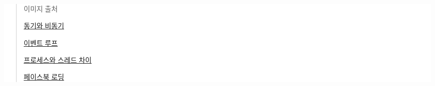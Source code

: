 

> 이미지 출처
>
> [동기와 비동기](https://poiemaweb.com/js-async)
>
> [이벤트 루프](https://blog.sessionstack.com/how-does-javascript-actually-work-part-1-b0bacc073cf?gi=ab8a55f9bf78)
>
> [프로세스와 스레드 차이](https://gmlwjd9405.github.io/2018/09/14/process-vs-thread.html)
>
> [페이스북 로딩](https://brunch.co.kr/@sooscape/20)